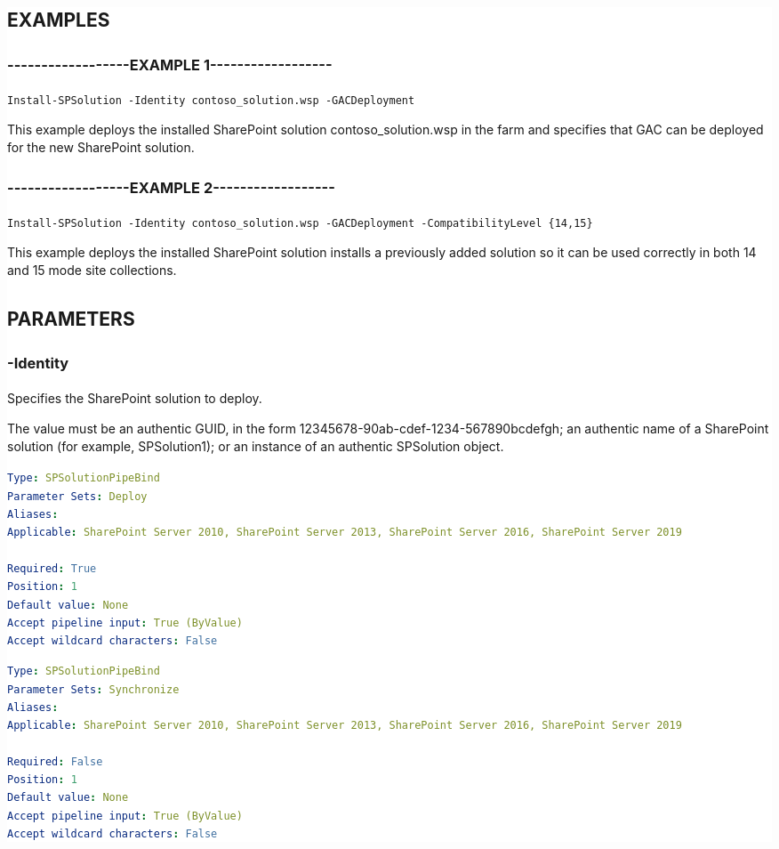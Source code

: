 

## EXAMPLES

### ------------------EXAMPLE 1------------------ 
```
Install-SPSolution -Identity contoso_solution.wsp -GACDeployment
```

This example deploys the installed SharePoint solution contoso_solution.wsp in the farm and specifies that GAC can be deployed for the new SharePoint solution.

### ------------------EXAMPLE 2------------------ 
```
Install-SPSolution -Identity contoso_solution.wsp -GACDeployment -CompatibilityLevel {14,15}
```

This example deploys the installed SharePoint solution installs a previously added solution so it can be used correctly in both 14 and 15 mode site collections.

## PARAMETERS

### -Identity
Specifies the SharePoint solution to deploy.

The value must be an authentic GUID, in the form 12345678-90ab-cdef-1234-567890bcdefgh; an authentic name of a SharePoint solution (for example, SPSolution1); or an instance of an authentic SPSolution object.

```yaml
Type: SPSolutionPipeBind
Parameter Sets: Deploy
Aliases: 
Applicable: SharePoint Server 2010, SharePoint Server 2013, SharePoint Server 2016, SharePoint Server 2019

Required: True
Position: 1
Default value: None
Accept pipeline input: True (ByValue)
Accept wildcard characters: False
```

```yaml
Type: SPSolutionPipeBind
Parameter Sets: Synchronize
Aliases: 
Applicable: SharePoint Server 2010, SharePoint Server 2013, SharePoint Server 2016, SharePoint Server 2019

Required: False
Position: 1
Default value: None
Accept pipeline input: True (ByValue)
Accept wildcard characters: False
```
